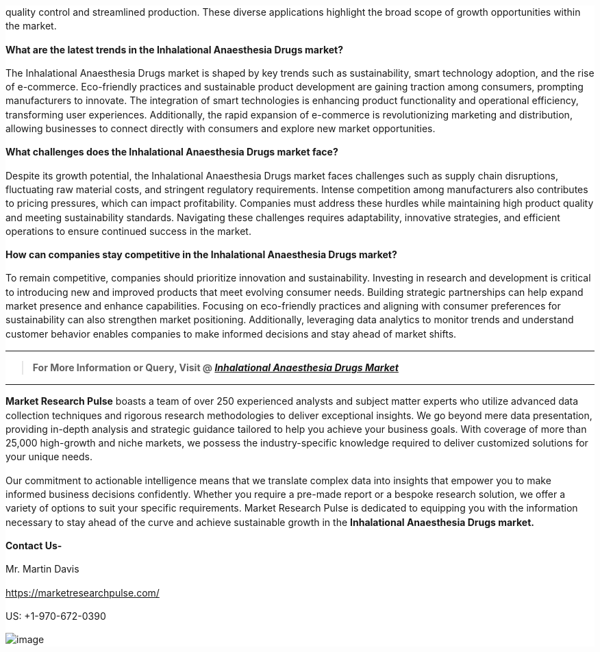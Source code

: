 quality control and streamlined production. These diverse applications highlight the broad scope of growth opportunities within the market.</p><p><strong>What are the latest trends in the Inhalational Anaesthesia Drugs market?</strong></p><p>The Inhalational Anaesthesia Drugs market is shaped by key trends such as sustainability, smart technology adoption, and the rise of e-commerce. Eco-friendly practices and sustainable product development are gaining traction among consumers, prompting manufacturers to innovate. The integration of smart technologies is enhancing product functionality and operational efficiency, transforming user experiences. Additionally, the rapid expansion of e-commerce is revolutionizing marketing and distribution, allowing businesses to connect directly with consumers and explore new market opportunities.</p><p><strong>What challenges does the Inhalational Anaesthesia Drugs market face?</strong></p><p>Despite its growth potential, the Inhalational Anaesthesia Drugs market faces challenges such as supply chain disruptions, fluctuating raw material costs, and stringent regulatory requirements. Intense competition among manufacturers also contributes to pricing pressures, which can impact profitability. Companies must address these hurdles while maintaining high product quality and meeting sustainability standards. Navigating these challenges requires adaptability, innovative strategies, and efficient operations to ensure continued success in the market.</p><p><strong>How can companies stay competitive in the Inhalational Anaesthesia Drugs market?</strong></p><p>To remain competitive, companies should prioritize innovation and sustainability. Investing in research and development is critical to introducing new and improved products that meet evolving consumer needs. Building strategic partnerships can help expand market presence and enhance capabilities. Focusing on eco-friendly practices and aligning with consumer preferences for sustainability can also strengthen market positioning. Additionally, leveraging data analytics to monitor trends and understand customer behavior enables companies to make informed decisions and stay ahead of market shifts.</p><hr /><blockquote><p><strong>For More Information or Query, Visit @&nbsp;<em><a href="https://marketresearchpulse.com/report/144604/inhalational-anaesthesia-drugs-market?utm_source=Linkedin&utm_medium=022">Inhalational Anaesthesia Drugs Market</a></em></strong></p></blockquote><hr /><p><strong>Market Research Pulse</strong> boasts a team of over 250 experienced analysts and subject matter experts who utilize advanced data collection techniques and rigorous research methodologies to deliver exceptional insights. We go beyond mere data presentation, providing in-depth analysis and strategic guidance tailored to help you achieve your business goals. With coverage of more than 25,000 high-growth and niche markets, we possess the industry-specific knowledge required to deliver customized solutions for your unique needs.</p><p>Our commitment to actionable intelligence means that we translate complex data into insights that empower you to make informed business decisions confidently. Whether you require a pre-made report or a bespoke research solution, we offer a variety of options to suit your specific requirements. Market Research Pulse is dedicated to equipping you with the information necessary to stay ahead of the curve and achieve sustainable growth in the <strong>Inhalational Anaesthesia Drugs market.</strong></p><p><strong>Contact Us-</strong></p><p>Mr. Martin Davis</p><p>https://marketresearchpulse.com/</p><p>US: +1-970-672-0390</p>
![image](https://github.com/user-attachments/assets/5a6f505a-43e3-4e70-b9fc-02a01b18be52)
